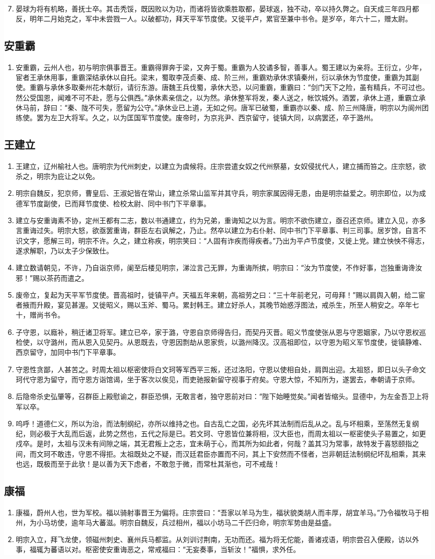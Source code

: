 7. <span id="杂传第三十四-王晏球-7"></span>
晏球为将有机略，善抚士卒。其击秃馁，既因败以为功，而诸将皆欲乘胜取都，晏球返，独不动，卒以持久弊之。自天成三年四月都反，明年二月始克之，军中未尝戮一人。以破都功，拜天平军节度使。又徙平卢，累官至兼中书令。是岁卒，年六十二，赠太尉。

## 安重霸

1. <span id="杂传第三十四-安重霸-1"></span>
安重霸，云州人也，初与明宗俱事晋王。重霸得罪奔于梁，又奔于蜀。重霸为人狡谲多智，善事人。蜀王建以为亲将。王衍立，少年，宦者王承休用事，重霸深结承休以自托。梁末，蜀取李茂贞秦、成、阶三州，重霸劝承休求镇秦州，衍以承休为节度使，重霸为其副使。重霸与承休多取秦州花木献衍，请衍东游。唐魏王兵伐蜀，承休大恐，以问重霸，重霸曰：“剑门天下之险，虽有精兵，不可过也。然公受国恩，闻难不可不赴，愿与公俱西。”承休素亲信之，以为然。承休整军将发，秦人送之，帐饮城外。酒罢，承休上道，重霸立承休马前，辞曰：“秦、陇不可失，愿留为公守。”承休业已上道，无如之何。唐军已破蜀，重霸亦以秦、成、阶三州降唐，明宗以为阆州团练使。罢为左卫大将军。久之，以为匡国军节度使。废帝时，为京兆尹、西京留守，徙镇大同，以病罢还，卒于潞州。

## 王建立

1. <span id="杂传第三十四-王建立-1"></span>
王建立，辽州榆社人也。唐明宗为代州刺史，以建立为虞候将。庄宗尝遣女奴之代州祭墓，女奴侵扰代人，建立捕而笞之。庄宗怒，欲杀之，明宗为庇让之以免。

2. <span id="杂传第三十四-王建立-2"></span>
明宗自魏反，犯京师，曹皇后、王淑妃皆在常山，建立杀常山监军并其守兵，明宗家属因得无患，由是明宗益爱之。明宗即位，以为成德军节度副使，已而拜节度使、检校太尉、同中书门下平章事。

3. <span id="杂传第三十四-王建立-3"></span>
建立与安重诲素不协，定州王都有二志，数以书通建立，约为兄弟，重诲知之以为言。明宗不欲伤建立，亟召还京师。建立入见，亦多言重诲过失。明宗大怒，欲亟罢重诲，群臣左右讽解之，乃止。然卒以建立为右仆射、同中书门下平章事、判三司事。居岁馀，自言不识文字，愿解三司，明宗不许。久之，建立称疾，明宗笑曰：“人固有诈疾而得疾者。”乃出为平卢节度使，又徙上党。建立怏怏不得志，遂求解职，乃以太子少保致仕。

4. <span id="杂传第三十四-王建立-4"></span>
建立数请朝见，不许，乃自诣京师，阑至后楼见明宗，涕泣言己无罪，为重诲所摈，明宗曰：“汝为节度使，不作好事，岂独重诲谗汝邪！”赐以茶药而遣之。

5. <span id="杂传第三十四-王建立-5"></span>
废帝立，复起为天平军节度使。晋高祖时，徙镇平卢。天福五年来朝，高祖劳之曰：“三十年前老兄，可毋拜！”赐以肩舆入朝，给二宦者掖而升殿，宴见甚渥。又徙昭义，赐以玉斧、蜀马。累封韩王。建立好杀人，其晚节始惑浮图法，戒杀生，所至人稍安之。卒年七十，赠尚书令。

6. <span id="杂传第三十四-王建立-6"></span>
子守恩，以廕补，稍迁诸卫将军。建立已卒，家于潞，守恩自京师得告归，而契丹灭晋。昭义节度使张从恩与守恩姻家，乃以守恩权巡检使，以守潞州，而从恩入见契丹。从恩既去，守恩因剽劫从恩家赀，以潞州降汉。汉高祖即位，以守恩为昭义军节度使，徙镇静难、西京留守，加同中书门下平章事。

7. <span id="杂传第三十四-王建立-7"></span>
守恩性贪鄙，人甚苦之。时周太祖以枢密使将白文珂等军西平三叛，还过洛阳，守恩以使相自处，肩舆出迎。太祖怒，即日以头子命文珂代守恩为留守，而守恩方诣馆谒，坐于客次以俟见，而吏驰报新留守视事于府矣。守恩大惊，不知所为，遂罢去，奉朝请于京师。

8. <span id="杂传第三十四-王建立-8"></span>
后隐帝杀史弘肇等，召群臣上殿慰谕之，群臣恐惧，无敢言者，独守恩前对曰：“陛下始睡觉矣。”闻者皆缩头。显德中，为左金吾卫上将军以卒。

9. <span id="杂传第三十四-王建立-9"></span>
呜呼！道德仁义，所以为治，而法制纲纪，亦所以维持之也。自古乱亡之国，必先坏其法制而后乱从之。乱与坏相乘，至荡然无复纲纪，则必极于大乱而后返，此势之然也，五代之际是已。若文珂、守恩皆位兼将相，汉大臣也，而周太祖以一枢密使头子易置之，如更戍卒。是时，太祖与汉未有间隙之端，其无君叛上之志，宜未萌于心，而其所为如此者，何哉？盖其习为常事，故特发于喜怒颐指之间，而文珂不敢违，守恩不得拒。太祖既处之不疑，而汉廷君臣亦置而不问，其上下安然而不怪者，岂非朝廷法制纲纪坏乱相乘，其来也远，既极而至于此欤！是以善为天下虑者，不敢忽于微，而常杜其渐也，可不戒哉！

## 康福

1. <span id="杂传第三十四-康福-1"></span>
康福，蔚州人也，世为军校。福以骑射事晋王为偏将。庄宗尝曰：“吾家以羊马为生，福状貌类胡人而丰厚，胡宜羊马。”乃令福牧马于相州，为小马坊使，逾年马大蕃滋。明宗自魏反，兵过相州，福以小坊马二千匹归命，明宗军势由是益盛。

2. <span id="杂传第三十四-康福-2"></span>
明宗入立，拜飞龙使，领磁州刺史、襄州兵马都监。从刘训讨荆南，无功而还。福为将无佗能，善诸戎语，明宗尝召入便殿，访以外事，福辄为蕃语以对。枢密使安重诲恶之，常戒福曰：“无妄奏事，当斩汝！”福惧，求外任。
